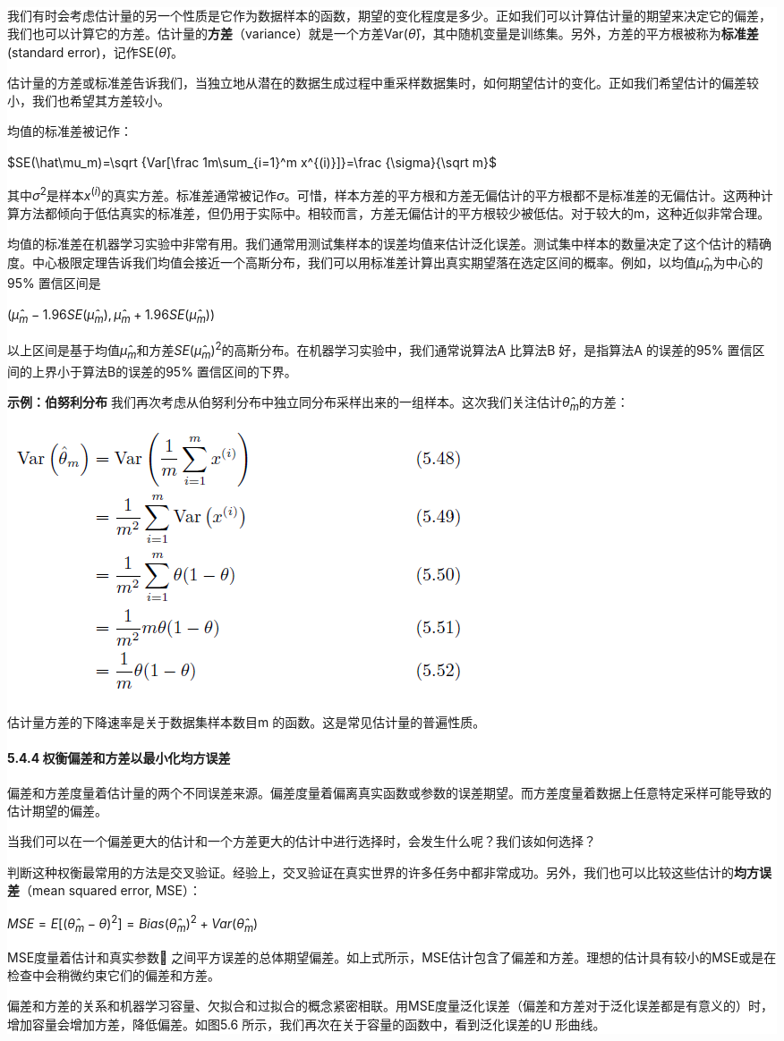我们有时会考虑估计量的另一个性质是它作为数据样本的函数，期望的变化程度是多少。正如我们可以计算估计量的期望来决定它的偏差，我们也可以计算它的方差。估计量的**方差**（variance）就是一个方差Var($\hat\theta$)，其中随机变量是训练集。另外，方差的平方根被称为**标准差**(standard error)，记作SE($\hat\theta$)。

估计量的方差或标准差告诉我们，当独立地从潜在的数据生成过程中重采样数据集时，如何期望估计的变化。正如我们希望估计的偏差较小，我们也希望其方差较小。

均值的标准差被记作：

$SE(\hat\mu_m)=\sqrt {Var[\frac 1m\sum_{i=1}^m x^{(i)}]}=\frac {\sigma}{\sqrt m}$

其中$\sigma^2$是样本$x^{(i)}$的真实方差。标准差通常被记作$\sigma$。可惜，样本方差的平方根和方差无偏估计的平方根都不是标准差的无偏估计。这两种计算方法都倾向于低估真实的标准差，但仍用于实际中。相较而言，方差无偏估计的平方根较少被低估。对于较大的m，这种近似非常合理。

均值的标准差在机器学习实验中非常有用。我们通常用测试集样本的误差均值来估计泛化误差。测试集中样本的数量决定了这个估计的精确度。中心极限定理告诉我们均值会接近一个高斯分布，我们可以用标准差计算出真实期望落在选定区间的概率。例如，以均值$\hat \mu_m$为中心的95% 置信区间是

$(\hat\mu_m-1.96SE(\hat\mu_m), \hat\mu_m+1.96SE(\hat\mu_m))$

以上区间是基于均值$\hat\mu_m$和方差$SE(\hat\mu_m)^2$的高斯分布。在机器学习实验中，我们通常说算法A 比算法B 好，是指算法A 的误差的95% 置信区间的上界小于算法B的误差的95% 置信区间的下界。

**示例：伯努利分布** 我们再次考虑从伯努利分布中独立同分布采样出来的一组样本。这次我们关注估计$\hat\theta_m$的方差：

![5.4.3-1](img/5.4.3-1.png)

估计量方差的下降速率是关于数据集样本数目m 的函数。这是常见估计量的普遍性质。

#### 5.4.4 权衡偏差和方差以最小化均方误差

偏差和方差度量着估计量的两个不同误差来源。偏差度量着偏离真实函数或参数的误差期望。而方差度量着数据上任意特定采样可能导致的估计期望的偏差。

当我们可以在一个偏差更大的估计和一个方差更大的估计中进行选择时，会发生什么呢？我们该如何选择？

判断这种权衡最常用的方法是交叉验证。经验上，交叉验证在真实世界的许多任务中都非常成功。另外，我们也可以比较这些估计的**均方误差**（mean squared error, MSE）：

$MSE=E[(\hat\theta_m-\theta)^2]=Bias(\hat\theta_m)^2+Var(\hat\theta_m)$

MSE度量着估计和真实参数 之间平方误差的总体期望偏差。如上式所示，MSE估计包含了偏差和方差。理想的估计具有较小的MSE或是在检查中会稍微约束它们的偏差和方差。

偏差和方差的关系和机器学习容量、欠拟合和过拟合的概念紧密相联。用MSE度量泛化误差（偏差和方差对于泛化误差都是有意义的）时，增加容量会增加方差，降低偏差。如图5.6 所示，我们再次在关于容量的函数中，看到泛化误差的U 形曲线。
